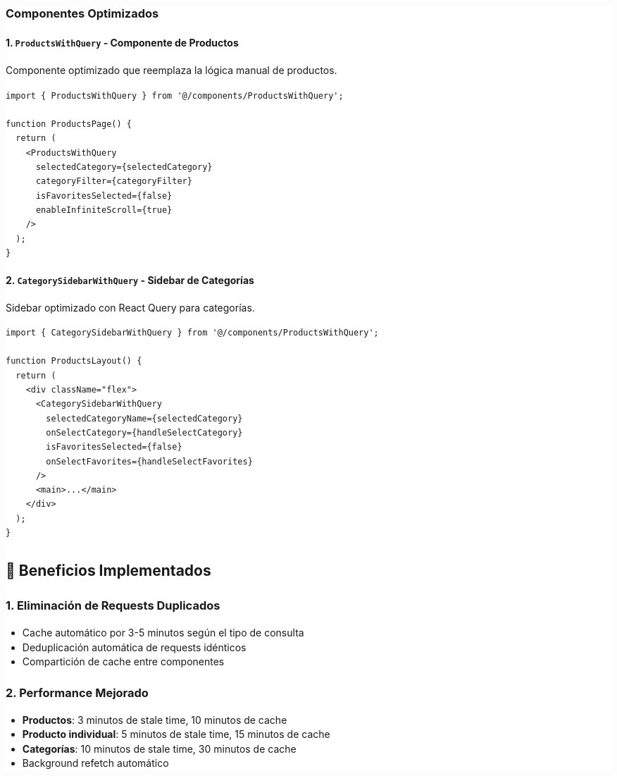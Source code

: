 ### Componentes Optimizados

#### 1. `ProductsWithQuery` - Componente de Productos
Componente optimizado que reemplaza la lógica manual de productos.

```tsx
import { ProductsWithQuery } from '@/components/ProductsWithQuery';

function ProductsPage() {
  return (
    <ProductsWithQuery
      selectedCategory={selectedCategory}
      categoryFilter={categoryFilter}
      isFavoritesSelected={false}
      enableInfiniteScroll={true}
    />
  );
}
```

#### 2. `CategorySidebarWithQuery` - Sidebar de Categorías
Sidebar optimizado con React Query para categorías.

```tsx
import { CategorySidebarWithQuery } from '@/components/ProductsWithQuery';

function ProductsLayout() {
  return (
    <div className="flex">
      <CategorySidebarWithQuery
        selectedCategoryName={selectedCategory}
        onSelectCategory={handleSelectCategory}
        isFavoritesSelected={false}
        onSelectFavorites={handleSelectFavorites}
      />
      <main>...</main>
    </div>
  );
}
```

## 🚀 Beneficios Implementados

### 1. **Eliminación de Requests Duplicados**
- Cache automático por 3-5 minutos según el tipo de consulta
- Deduplicación automática de requests idénticos
- Compartición de cache entre componentes

### 2. **Performance Mejorado**
- **Productos**: 3 minutos de stale time, 10 minutos de cache
- **Producto individual**: 5 minutos de stale time, 15 minutos de cache  
- **Categorías**: 10 minutos de stale time, 30 minutos de cache
- Background refetch automático

